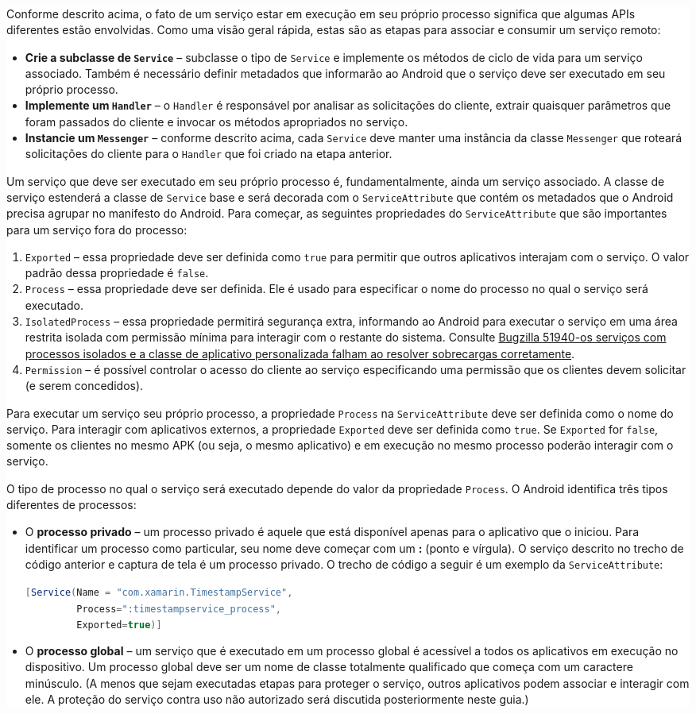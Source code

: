 Conforme descrito acima, o fato de um serviço estar em execução em seu próprio processo significa que algumas APIs diferentes estão envolvidas. Como uma visão geral rápida, estas são as etapas para associar e consumir um serviço remoto:  

- **Crie a subclasse de `Service`** &ndash; subclasse o tipo de `Service` e implemente os métodos de ciclo de vida para um serviço associado. Também é necessário definir metadados que informarão ao Android que o serviço deve ser executado em seu próprio processo.
- **Implemente um `Handler`** &ndash; o `Handler` é responsável por analisar as solicitações do cliente, extrair quaisquer parâmetros que foram passados do cliente e invocar os métodos apropriados no serviço.
- **Instancie um `Messenger`** &ndash; conforme descrito acima, cada `Service` deve manter uma instância da classe `Messenger` que roteará solicitações do cliente para o `Handler` que foi criado na etapa anterior.

Um serviço que deve ser executado em seu próprio processo é, fundamentalmente, ainda um serviço associado. A classe de serviço estenderá a classe de `Service` base e será decorada com o `ServiceAttribute` que contém os metadados que o Android precisa agrupar no manifesto do Android. Para começar, as seguintes propriedades do `ServiceAttribute` que são importantes para um serviço fora do processo:

1. `Exported` &ndash; essa propriedade deve ser definida como `true` para permitir que outros aplicativos interajam com o serviço. O valor padrão dessa propriedade é `false`.
2. `Process` &ndash; essa propriedade deve ser definida. Ele é usado para especificar o nome do processo no qual o serviço será executado.
3. `IsolatedProcess` &ndash; essa propriedade permitirá segurança extra, informando ao Android para executar o serviço em uma área restrita isolada com permissão mínima para interagir com o restante do sistema. Consulte [Bugzilla 51940-os serviços com processos isolados e a classe de aplicativo personalizada falham ao resolver sobrecargas corretamente](https://bugzilla.xamarin.com/show_bug.cgi?id=51940).
4. `Permission` &ndash; é possível controlar o acesso do cliente ao serviço especificando uma permissão que os clientes devem solicitar (e serem concedidos).

Para executar um serviço seu próprio processo, a propriedade `Process` na `ServiceAttribute` deve ser definida como o nome do serviço. Para interagir com aplicativos externos, a propriedade `Exported` deve ser definida como `true`. Se `Exported` for `false`, somente os clientes no mesmo APK (ou seja, o mesmo aplicativo) e em execução no mesmo processo poderão interagir com o serviço.

O tipo de processo no qual o serviço será executado depende do valor da propriedade `Process`. O Android identifica três tipos diferentes de processos:

- O **processo privado** &ndash; um processo privado é aquele que está disponível apenas para o aplicativo que o iniciou. Para identificar um processo como particular, seu nome deve começar com um **:** (ponto e vírgula). O serviço descrito no trecho de código anterior e captura de tela é um processo privado. O trecho de código a seguir é um exemplo da `ServiceAttribute`:

    ```csharp
    [Service(Name = "com.xamarin.TimestampService",
             Process=":timestampservice_process",
             Exported=true)]
    ```

- O **processo global** &ndash; um serviço que é executado em um processo global é acessível a todos os aplicativos em execução no dispositivo. Um processo global deve ser um nome de classe totalmente qualificado que começa com um caractere minúsculo.
    (A menos que sejam executadas etapas para proteger o serviço, outros aplicativos podem associar e interagir com ele. A proteção do serviço contra uso não autorizado será discutida posteriormente neste guia.)
